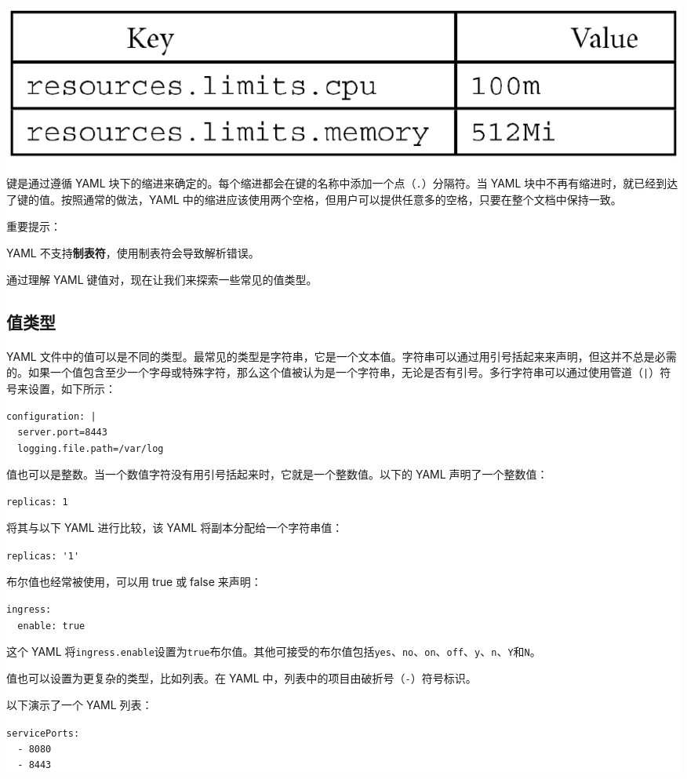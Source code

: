 ![](img/012.jpg)

键是通过遵循 YAML 块下的缩进来确定的。每个缩进都会在键的名称中添加一个点（`.`）分隔符。当 YAML 块中不再有缩进时，就已经到达了键的值。按照通常的做法，YAML 中的缩进应该使用两个空格，但用户可以提供任意多的空格，只要在整个文档中保持一致。

重要提示：

YAML 不支持**制表符**，使用制表符会导致解析错误。

通过理解 YAML 键值对，现在让我们来探索一些常见的值类型。

## 值类型

YAML 文件中的值可以是不同的类型。最常见的类型是字符串，它是一个文本值。字符串可以通过用引号括起来来声明，但这并不总是必需的。如果一个值包含至少一个字母或特殊字符，那么这个值被认为是一个字符串，无论是否有引号。多行字符串可以通过使用管道（`|`）符号来设置，如下所示：

```
configuration: |
  server.port=8443
  logging.file.path=/var/log
```

值也可以是整数。当一个数值字符没有用引号括起来时，它就是一个整数值。以下的 YAML 声明了一个整数值：

```
replicas: 1
```

将其与以下 YAML 进行比较，该 YAML 将副本分配给一个字符串值：

```
replicas: '1'
```

布尔值也经常被使用，可以用 true 或 false 来声明：

```
ingress:
  enable: true
```

这个 YAML 将`ingress.enable`设置为`true`布尔值。其他可接受的布尔值包括`yes`、`no`、`on`、`off`、`y`、`n`、`Y`和`N`。

值也可以设置为更复杂的类型，比如列表。在 YAML 中，列表中的项目由破折号（`-`）符号标识。

以下演示了一个 YAML 列表：

```
servicePorts:
  - 8080
  - 8443
```

